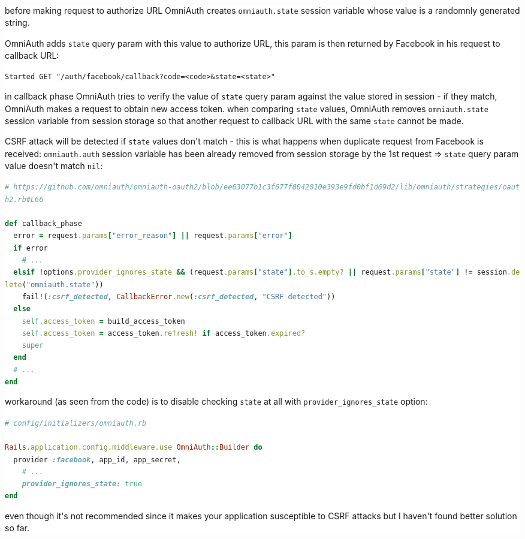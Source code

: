   before making request to authorize URL OmniAuth creates `omniauth.state`
  session variable whose value is a randomnly generated string.

  OmniAuth adds `state` query param with this value to authorize URL,
  this param is then returned by Facebook in his request to callback URL:

  ```
  Started GET "/auth/facebook/callback?code=<code>&state=<state>"
  ```

  in callback phase OmniAuth tries to verify the value of `state` query param
  against the value stored in session - if they match, OmniAuth makes a request
  to obtain new access token. when comparing `state` values, OmniAuth removes
  `omniauth.state` session variable from session storage so that another request
  to callback URL with the same `state` cannot be made.

  CSRF attack will be detected if `state` values don't match - this is what
  happens when duplicate request from Facebook is received: `omniauth.auth`
  session variable has been already removed from session storage by the 1st
  request => `state` query param value doesn't match `nil`:

  ```ruby
  # https://github.com/omniauth/omniauth-oauth2/blob/ee63077b1c3f677f0042010e393e9fd0bf1d69d2/lib/omniauth/strategies/oauth2.rb#L66

  def callback_phase
    error = request.params["error_reason"] || request.params["error"]
    if error
      # ...
    elsif !options.provider_ignores_state && (request.params["state"].to_s.empty? || request.params["state"] != session.delete("omniauth.state"))
      fail!(:csrf_detected, CallbackError.new(:csrf_detected, "CSRF detected"))
    else
      self.access_token = build_access_token
      self.access_token = access_token.refresh! if access_token.expired?
      super
    end
    # ...
  end
  ```

  workaround (as seen from the code) is to disable checking `state` at all
  with `provider_ignores_state` option:

  ```ruby
  # config/initializers/omniauth.rb

  Rails.application.config.middleware.use OmniAuth::Builder do
    provider :facebook, app_id, app_secret,
      # ...
      provider_ignores_state: true
  end
  ```

  even though it's not recommended since it makes your application susceptible
  to CSRF attacks but I haven't found better solution so far.
